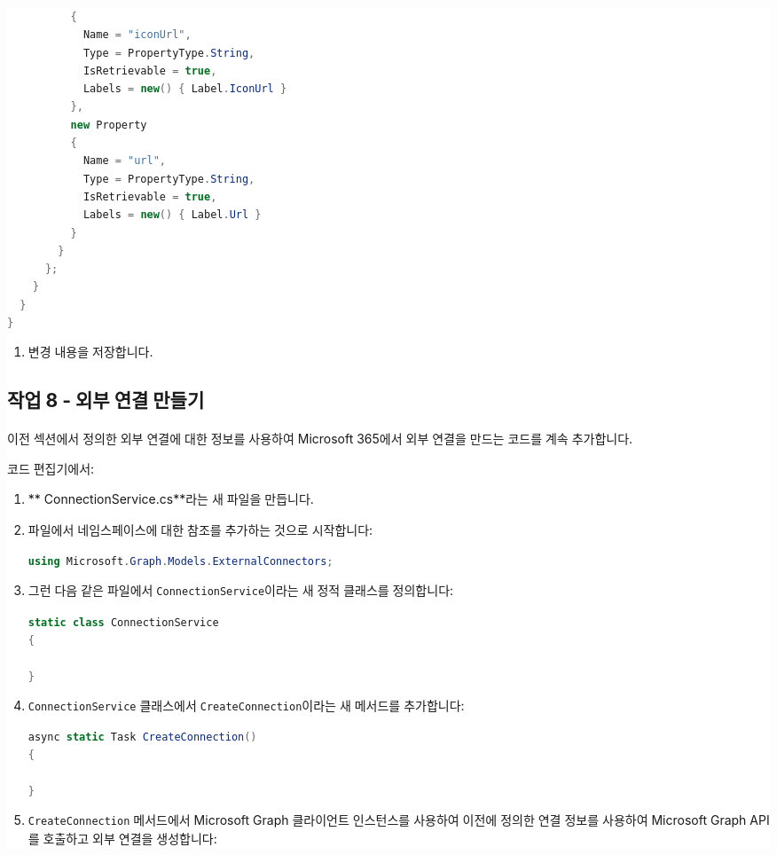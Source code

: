    ```csharp
             {
               Name = "iconUrl",
               Type = PropertyType.String,
               IsRetrievable = true,
               Labels = new() { Label.IconUrl }
             },
             new Property
             {
               Name = "url",
               Type = PropertyType.String,
               IsRetrievable = true,
               Labels = new() { Label.Url }
             }
           }
         };
       }
     }
   }
   ```

1. 변경 내용을 저장합니다.

## 작업 8 - 외부 연결 만들기

이전 섹션에서 정의한 외부 연결에 대한 정보를 사용하여 Microsoft 365에서 외부 연결을 만드는 코드를 계속 추가합니다.

코드 편집기에서:

1. ** ConnectionService.cs**라는 새 파일을 만듭니다.
1. 파일에서 네임스페이스에 대한 참조를 추가하는 것으로 시작합니다:

   ```csharp
   using Microsoft.Graph.Models.ExternalConnectors;
   ```

1. 그런 다음 같은 파일에서 `ConnectionService`이라는 새 정적 클래스를 정의합니다:

   ```csharp
   static class ConnectionService
   {
   
   }
   ```

1. `ConnectionService` 클래스에서 `CreateConnection`이라는 새 메서드를 추가합니다:

   ```csharp
   async static Task CreateConnection()
   {

   }
   ```

1. `CreateConnection` 메서드에서 Microsoft Graph 클라이언트 인스턴스를 사용하여 이전에 정의한 연결 정보를 사용하여 Microsoft Graph API를 호출하고 외부 연결을 생성합니다:
